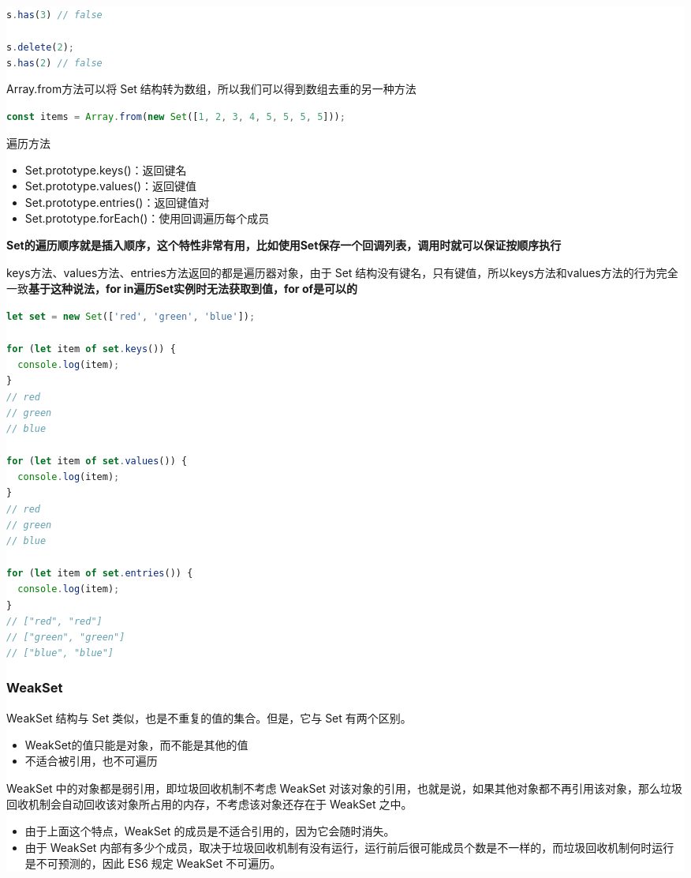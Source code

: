 ```js
s.has(3) // false

s.delete(2);
s.has(2) // false
```
Array.from方法可以将 Set 结构转为数组，所以我们可以得到数组去重的另一种方法
```js
const items = Array.from(new Set([1, 2, 3, 4, 5, 5, 5, 5]));
```

遍历方法
- Set.prototype.keys()：返回键名
- Set.prototype.values()：返回键值
- Set.prototype.entries()：返回键值对
- Set.prototype.forEach()：使用回调遍历每个成员

**Set的遍历顺序就是插入顺序，这个特性非常有用，比如使用Set保存一个回调列表，调用时就可以保证按顺序执行**

keys方法、values方法、entries方法返回的都是遍历器对象，由于 Set 结构没有键名，只有键值，所以keys方法和values方法的行为完全一致**基于这种说法，for in遍历Set实例时无法获取到值，for of是可以的**
```js
let set = new Set(['red', 'green', 'blue']);

for (let item of set.keys()) {
  console.log(item);
}
// red
// green
// blue

for (let item of set.values()) {
  console.log(item);
}
// red
// green
// blue

for (let item of set.entries()) {
  console.log(item);
}
// ["red", "red"]
// ["green", "green"]
// ["blue", "blue"]
```

### WeakSet
WeakSet 结构与 Set 类似，也是不重复的值的集合。但是，它与 Set 有两个区别。
- WeakSet的值只能是对象，而不能是其他的值
- 不适合被引用，也不可遍历

WeakSet 中的对象都是弱引用，即垃圾回收机制不考虑 WeakSet 对该对象的引用，也就是说，如果其他对象都不再引用该对象，那么垃圾回收机制会自动回收该对象所占用的内存，不考虑该对象还存在于 WeakSet 之中。
  - 由于上面这个特点，WeakSet 的成员是不适合引用的，因为它会随时消失。
  - 由于 WeakSet 内部有多少个成员，取决于垃圾回收机制有没有运行，运行前后很可能成员个数是不一样的，而垃圾回收机制何时运行是不可预测的，因此 ES6 规定 WeakSet 不可遍历。
